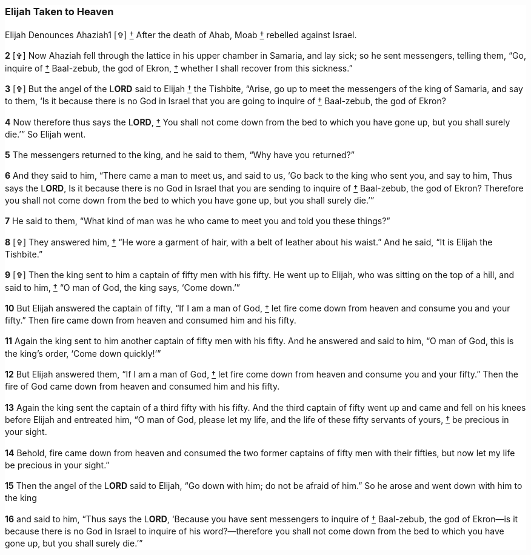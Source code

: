 ### Elijah Taken to Heaven

Elijah Denounces Ahaziah1 [✞] [†](#n2_Kgs_CR1) After the death of Ahab, Moab [†](#n2_Kgs_CR2) rebelled against Israel.

**2** [✞] Now Ahaziah fell through the lattice in his upper chamber in Samaria, and lay sick; so he sent messengers, telling them, “Go, inquire of [†](#n2_Kgs_CR3) Baal-zebub, the god of Ekron, [†](#n2_Kgs_CR4) whether I shall recover from this sickness.”

**3** [✞] But the angel of the L**ORD** said to Elijah [†](#n2_Kgs_CR5) the Tishbite, “Arise, go up to meet the messengers of the king of Samaria, and say to them, ‘Is it because there is no God in Israel that you are going to inquire of [†](#n2_Kgs_CR6) Baal-zebub, the god of Ekron?

**4**  Now therefore thus says the L**ORD**, [†](#n2_Kgs_CR7) You shall not come down from the bed to which you have gone up, but you shall surely die.’” So Elijah went.

**5**  The messengers returned to the king, and he said to them, “Why have you returned?”

**6**  And they said to him, “There came a man to meet us, and said to us, ‘Go back to the king who sent you, and say to him, Thus says the L**ORD**, Is it because there is no God in Israel that you are sending to inquire of [†](#n2_Kgs_CR8) Baal-zebub, the god of Ekron? Therefore you shall not come down from the bed to which you have gone up, but you shall surely die.’”

**7**  He said to them, “What kind of man was he who came to meet you and told you these things?”

**8** [✞] They answered him, [†](#n2_Kgs_CR9) “He wore a garment of hair, with a belt of leather about his waist.” And he said, “It is Elijah the Tishbite.”

**9** [✞] Then the king sent to him a captain of fifty men with his fifty. He went up to Elijah, who was sitting on the top of a hill, and said to him, [†](#n2_Kgs_CR10) “O man of God, the king says, ‘Come down.’”

**10**  But Elijah answered the captain of fifty, “If I am a man of God, [†](#n2_Kgs_CR11) let fire come down from heaven and consume you and your fifty.” Then fire came down from heaven and consumed him and his fifty.

**11**  Again the king sent to him another captain of fifty men with his fifty. And he answered and said to him, “O man of God, this is the king’s order, ‘Come down quickly!’”

**12**  But Elijah answered them, “If I am a man of God, [†](#n2_Kgs_CR12) let fire come down from heaven and consume you and your fifty.” Then the fire of God came down from heaven and consumed him and his fifty.

**13**  Again the king sent the captain of a third fifty with his fifty. And the third captain of fifty went up and came and fell on his knees before Elijah and entreated him, “O man of God, please let my life, and the life of these fifty servants of yours, [†](#n2_Kgs_CR13) be precious in your sight.

**14**  Behold, fire came down from heaven and consumed the two former captains of fifty men with their fifties, but now let my life be precious in your sight.”

**15**  Then the angel of the L**ORD** said to Elijah, “Go down with him; do not be afraid of him.” So he arose and went down with him to the king

**16**  and said to him, “Thus says the L**ORD**, ‘Because you have sent messengers to inquire of [†](#n2_Kgs_CR14) Baal-zebub, the god of Ekron—is it because there is no God in Israel to inquire of his word?—therefore you shall not come down from the bed to which you have gone up, but you shall surely die.’”
